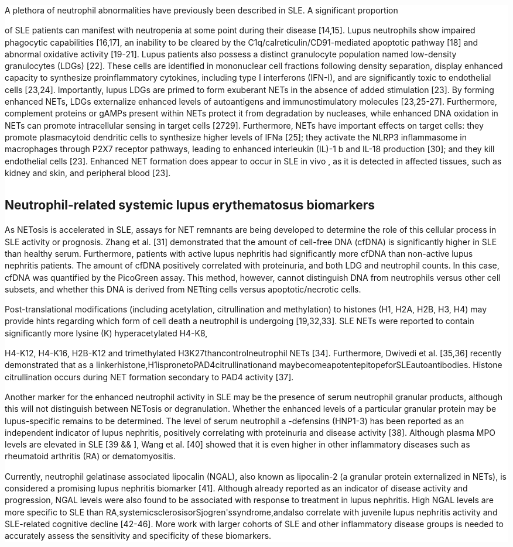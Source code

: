 A plethora of neutrophil abnormalities have previously been described in SLE. A significant proportion

of SLE patients can manifest with neutropenia at some point during their disease [14,15]. Lupus neutrophils show impaired phagocytic capabilities [16,17], an inability to be cleared by the C1q/calreticulin/CD91-mediated apoptotic pathway [18] and abnormal oxidative activity [19-21]. Lupus patients also possess a distinct granulocyte population named low-density granulocytes (LDGs) [22]. These cells are identified in mononuclear cell fractions following density separation, display enhanced capacity to synthesize proinflammatory cytokines, including type I interferons (IFN-I), and are significantly toxic to endothelial cells [23,24]. Importantly, lupus LDGs are primed to form exuberant NETs in the absence of added stimulation [23]. By forming enhanced NETs, LDGs externalize enhanced levels of autoantigens and immunostimulatory molecules [23,25-27]. Furthermore, complement proteins or gAMPs present within NETs protect it from degradation by nucleases, while enhanced DNA oxidation in NETs can promote intracellular sensing in target cells [2729]. Furthermore, NETs have important effects on target cells: they promote plasmacytoid dendritic cells to synthesize higher levels of IFNa [25]; they activate the NLRP3 inflammasome in macrophages through P2X7 receptor pathways, leading to enhanced interleukin (IL)-1 b and IL-18 production [30]; and they kill endothelial cells [23]. Enhanced NET formation does appear to occur in SLE in vivo , as it is detected in affected tissues, such as kidney and skin, and peripheral blood [23].

## Neutrophil-related systemic lupus erythematosus biomarkers

As NETosis is accelerated in SLE, assays for NET remnants are being developed to determine the role of this cellular process in SLE activity or prognosis. Zhang et al. [31] demonstrated that the amount of cell-free DNA (cfDNA) is significantly higher in SLE than healthy serum. Furthermore, patients with active lupus nephritis had significantly more cfDNA than non-active lupus nephritis patients. The amount of cfDNA positively correlated with proteinuria, and both LDG and neutrophil counts. In this case, cfDNA was quantified by the PicoGreen assay. This method, however, cannot distinguish DNA from neutrophils versus other cell subsets, and whether this DNA is derived from NETting cells versus apoptotic/necrotic cells.

Post-translational modifications (including acetylation, citrullination and methylation) to histones (H1, H2A, H2B, H3, H4) may provide hints regarding which form of cell death a neutrophil is undergoing [19,32,33]. SLE NETs were reported to contain significantly more lysine (K) hyperacetylated H4-K8,

H4-K12, H4-K16, H2B-K12 and trimethylated H3K27thancontrolneutrophil NETs [34]. Furthermore, Dwivedi et al. [35,36] recently demonstrated that as a linkerhistone,H1ispronetoPAD4citrullinationand maybecomeapotentepitopeforSLEautoantibodies. Histone citrullination occurs during NET formation secondary to PAD4 activity [37].

Another marker for the enhanced neutrophil activity in SLE may be the presence of serum neutrophil granular products, although this will not distinguish between NETosis or degranulation. Whether the enhanced levels of a particular granular protein may be lupus-specific remains to be determined. The level of serum neutrophil a -defensins (HNP1-3) has been reported as an independent indicator of lupus nephritis, positively correlating with proteinuria and disease activity [38]. Although plasma MPO levels are elevated in SLE [39 &amp;&amp; ], Wang et al. [40] showed that it is even higher in other inflammatory diseases such as rheumatoid arthritis (RA) or dematomyositis.

Currently, neutrophil gelatinase associated lipocalin (NGAL), also known as lipocalin-2 (a granular protein externalized in NETs), is considered a promising lupus nephritis biomarker [41]. Although already reported as an indicator of disease activity and progression, NGAL levels were also found to be associated with response to treatment in lupus nephritis. High NGAL levels are more specific to SLE than RA,systemicsclerosisorSjogren'ssyndrome,andalso correlate with juvenile lupus nephritis activity and SLE-related cognitive decline [42-46]. More work with larger cohorts of SLE and other inflammatory disease groups is needed to accurately assess the sensitivity and specificity of these biomarkers.
